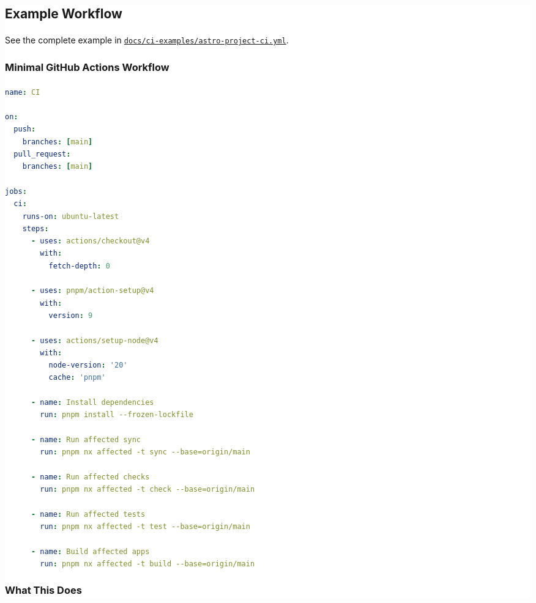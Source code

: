 ## Example Workflow

See the complete example in [`docs/ci-examples/astro-project-ci.yml`](./ci-examples/astro-project-ci.yml).

### Minimal GitHub Actions Workflow

```yaml
name: CI

on:
  push:
    branches: [main]
  pull_request:
    branches: [main]

jobs:
  ci:
    runs-on: ubuntu-latest
    steps:
      - uses: actions/checkout@v4
        with:
          fetch-depth: 0

      - uses: pnpm/action-setup@v4
        with:
          version: 9

      - uses: actions/setup-node@v4
        with:
          node-version: '20'
          cache: 'pnpm'

      - name: Install dependencies
        run: pnpm install --frozen-lockfile

      - name: Run affected sync
        run: pnpm nx affected -t sync --base=origin/main

      - name: Run affected checks
        run: pnpm nx affected -t check --base=origin/main

      - name: Run affected tests
        run: pnpm nx affected -t test --base=origin/main

      - name: Build affected apps
        run: pnpm nx affected -t build --base=origin/main
```

### What This Does
